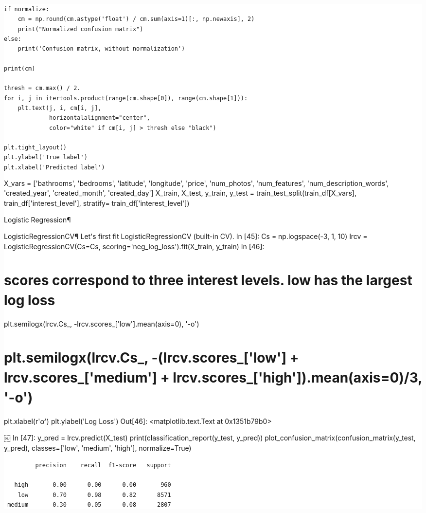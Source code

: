    if normalize:
        cm = np.round(cm.astype('float') / cm.sum(axis=1)[:, np.newaxis], 2)
        print("Normalized confusion matrix")
    else:
        print('Confusion matrix, without normalization')

    print(cm)

    thresh = cm.max() / 2.
    for i, j in itertools.product(range(cm.shape[0]), range(cm.shape[1])):
        plt.text(j, i, cm[i, j],
                 horizontalalignment="center",
                 color="white" if cm[i, j] > thresh else "black")

    plt.tight_layout()
    plt.ylabel('True label')
    plt.xlabel('Predicted label')


X_vars = ['bathrooms', 'bedrooms', 'latitude', 'longitude', 'price', 'num_photos', 'num_features', 'num_description_words', 'created_year', 'created_month', 'created_day']
X_train, X_test, y_train, y_test = train_test_split(train_df[X_vars], train_df['interest_level'], stratify= train_df['interest_level'])

Logistic Regression¶

LogisticRegressionCV¶
Let's first fit LogisticRegressionCV (built-in CV).
In [45]:
Cs = np.logspace(-3, 1, 10)
lrcv = LogisticRegressionCV(Cs=Cs, scoring='neg_log_loss').fit(X_train, y_train)
In [46]:
# scores correspond to three interest levels. low has the largest log loss
plt.semilogx(lrcv.Cs_, -lrcv.scores_['low'].mean(axis=0), '-o')
# plt.semilogx(lrcv.Cs_, -(lrcv.scores_['low'] + lrcv.scores_['medium'] + lrcv.scores_['high']).mean(axis=0)/3, '-o')
plt.xlabel(r'$\alpha$')
plt.ylabel('Log Loss')
Out[46]:
<matplotlib.text.Text at 0x1351b79b0>

￼ 
In [47]:
y_pred = lrcv.predict(X_test)
print(classification_report(y_test, y_pred))
plot_confusion_matrix(confusion_matrix(y_test, y_pred), classes=['low', 'medium', 'high'], normalize=True)

             precision    recall  f1-score   support

       high       0.00      0.00      0.00       960
        low       0.70      0.98      0.82      8571
     medium       0.30      0.05      0.08      2807
